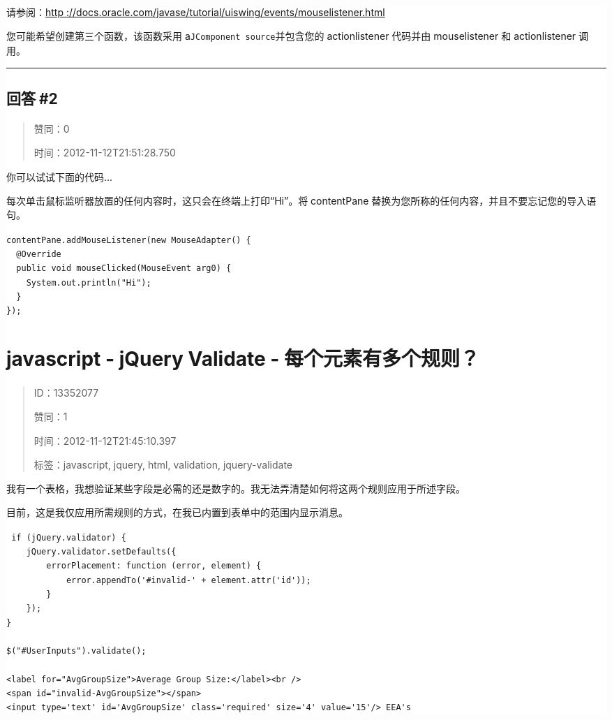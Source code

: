 请参阅：[http ://docs.oracle.com/javase/tutorial/uiswing/events/mouselistener.html](http://docs.oracle.com/javase/tutorial/uiswing/events/mouselistener.html)

您可能希望创建第三个函数，该函数采用 a`JComponent source`并包含您的 actionlistener 代码并由 mouselistener 和 actionlistener 调用。

* * *

## 回答 #2

> 赞同：0
> 
> 时间：2012-11-12T21:51:28.750

你可以试试下面的代码...

每次单击鼠标监听器放置的任何内容时，这只会在终端上打印“Hi”。将 contentPane 替换为您所称的任何内容，并且不要忘记您的导入语句。

```
contentPane.addMouseListener(new MouseAdapter() {
  @Override
  public void mouseClicked(MouseEvent arg0) {
    System.out.println("Hi");
  }
}); 
```

# javascript - jQuery Validate - 每个元素有多个规则？

> ID：13352077
> 
> 赞同：1
> 
> 时间：2012-11-12T21:45:10.397
> 
> 标签：javascript, jquery, html, validation, jquery-validate

我有一个表格，我想验证某些字段是必需的还是数字的。我无法弄清楚如何将这两个规则应用于所述字段。

目前，这是我仅应用所需规则的方式，在我已内置到表单中的范围内显示消息。

```
 if (jQuery.validator) {
    jQuery.validator.setDefaults({
        errorPlacement: function (error, element) {
            error.appendTo('#invalid-' + element.attr('id'));
        }
    });
}

$("#UserInputs").validate();

<label for="AvgGroupSize">Average Group Size:</label><br />
<span id="invalid-AvgGroupSize"></span>
<input type='text' id='AvgGroupSize' class='required' size='4' value='15'/> EEA's 
```
